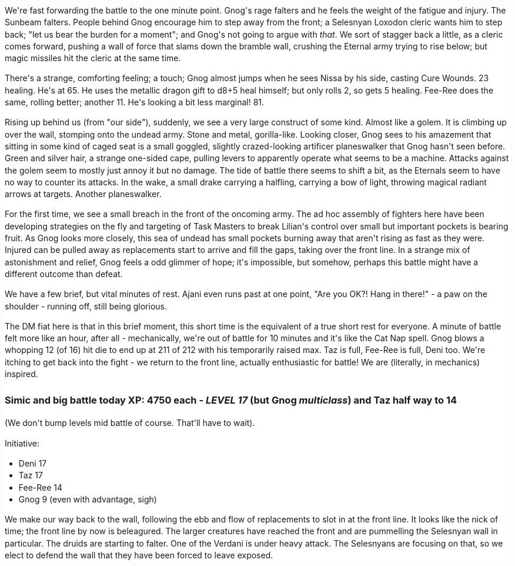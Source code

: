 We're fast forwarding the battle to the one minute point. Gnog's rage falters and he feels the weight of the fatigue and injury. The Sunbeam falters. People behind Gnog encourage him to step away from the front; a Selesnyan Loxodon cleric wants him to step back; "let us bear the burden for a moment"; and Gnog's not going to argue with *that*. We sort of stagger back a little, as a cleric comes forward, pushing a wall of force that slams down the bramble wall, crushing the Eternal army trying to rise below; but magic missiles hit the cleric at the same time.

There's a strange, comforting feeling; a touch; Gnog almost jumps when he sees Nissa by his side, casting Cure Wounds. 23 healing. He's at 65. He uses the metallic dragon gift to d8+5 heal himself; but only rolls 2, so gets 5 healing. Fee-Ree does the same, rolling better; another 11. He's looking a bit less marginal! 81.

Rising up behind us (from "our side"), suddenly, we see a very large construct of some kind. Almost like a golem. It is climbing up over the wall, stomping onto the undead army. Stone and metal, gorilla-like. Looking closer, Gnog sees to his amazement that sitting in some kind of caged seat is a small goggled, slightly crazed-looking artificer planeswalker that Gnog hasn't seen before. Green and silver hair, a strange one-sided cape, pulling levers to apparently operate what seems to be a machine. Attacks against the golem seem to mostly just annoy it but no damage. The tide of battle there seems to shift a bit, as the Eternals seem to have no way to counter its attacks. In the wake, a small drake carrying a halfling, carrying a bow of light, throwing magical radiant arrows at targets. Another planeswalker.

For the first time, we see a small breach in the front of the oncoming army. The ad hoc assembly of fighters here have been developing strategies on the fly and targeting of Task Masters to break Lilian's control over small but important pockets is bearing fruit. As Gnog looks more closely, this sea of undead has small pockets burning away that aren't rising as fast as they were. Injured can be pulled away as replacements start to arrive and fill the gaps, taking over the front line. In a strange mix of astonishment and relief, Gnog feels a odd glimmer of hope; it's impossible, but somehow, perhaps this battle might have a different outcome than defeat.

We have a few brief, but vital minutes of rest. Ajani even runs past at one point, "Are you OK?! Hang in there!" - a paw on the shoulder - running off, still being glorious.

The DM fiat here is that in this brief moment, this short time is the equivalent of a true short rest for everyone. A minute of battle felt more like an hour, after all - mechanically, we're out of battle for 10 minutes and it's like the Cat Nap spell. Gnog blows a whopping 12 (of 16) hit die to end up at 211 of 212 with his temporarily raised max. Taz is full, Fee-Ree is full, Deni too. We're itching to get back into the fight - we return to the front line, actually enthusiastic for battle! We are (literally, in mechanics) inspired.

### Simic and big battle today XP: 4750 each - *LEVEL 17* (but Gnog *multiclass*) and Taz half way to 14

(We don't bump levels mid battle of course. That'll have to wait).

Initiative:

* Deni 17
* Taz 17
* Fee-Ree 14
* Gnog 9 (even with advantage, sigh)

We make our way back to the wall, following the ebb and flow of replacements to slot in at the front line. It looks like the nick of time; the front line by now is beleagured. The larger creatures have reached the front and are pummelling the Selesnyan wall in particular. The druids are starting to falter. One of the Verdani is under heavy attack. The Selesnyans are focusing on that, so we elect to defend the wall that they have been forced to leave exposed.

